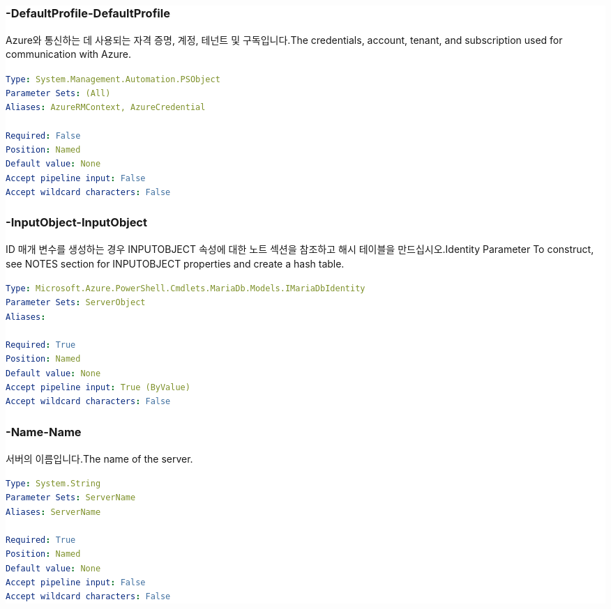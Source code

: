 ### <span data-ttu-id="d04bc-117">-DefaultProfile</span><span class="sxs-lookup"><span data-stu-id="d04bc-117">-DefaultProfile</span></span>
<span data-ttu-id="d04bc-118">Azure와 통신하는 데 사용되는 자격 증명, 계정, 테넌트 및 구독입니다.</span><span class="sxs-lookup"><span data-stu-id="d04bc-118">The credentials, account, tenant, and subscription used for communication with Azure.</span></span>

```yaml
Type: System.Management.Automation.PSObject
Parameter Sets: (All)
Aliases: AzureRMContext, AzureCredential

Required: False
Position: Named
Default value: None
Accept pipeline input: False
Accept wildcard characters: False
```

### <span data-ttu-id="d04bc-119">-InputObject</span><span class="sxs-lookup"><span data-stu-id="d04bc-119">-InputObject</span></span>
<span data-ttu-id="d04bc-120">ID 매개 변수를 생성하는 경우 INPUTOBJECT 속성에 대한 노트 섹션을 참조하고 해시 테이블을 만드십시오.</span><span class="sxs-lookup"><span data-stu-id="d04bc-120">Identity Parameter To construct, see NOTES section for INPUTOBJECT properties and create a hash table.</span></span>

```yaml
Type: Microsoft.Azure.PowerShell.Cmdlets.MariaDb.Models.IMariaDbIdentity
Parameter Sets: ServerObject
Aliases:

Required: True
Position: Named
Default value: None
Accept pipeline input: True (ByValue)
Accept wildcard characters: False
```

### <span data-ttu-id="d04bc-121">-Name</span><span class="sxs-lookup"><span data-stu-id="d04bc-121">-Name</span></span>
<span data-ttu-id="d04bc-122">서버의 이름입니다.</span><span class="sxs-lookup"><span data-stu-id="d04bc-122">The name of the server.</span></span>

```yaml
Type: System.String
Parameter Sets: ServerName
Aliases: ServerName

Required: True
Position: Named
Default value: None
Accept pipeline input: False
Accept wildcard characters: False
```

